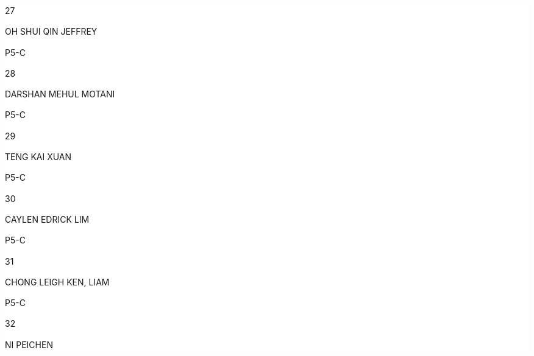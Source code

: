 </tr>
<tr>
<td rowspan="1" colspan="1">
<p>27</p>
</td>
<td rowspan="1" colspan="1">
<p>OH SHUI QIN JEFFREY</p>
</td>
<td rowspan="1" colspan="1">
<p>P5-C</p>
</td>
</tr>
<tr>
<td rowspan="1" colspan="1">
<p>28</p>
</td>
<td rowspan="1" colspan="1">
<p>DARSHAN MEHUL MOTANI</p>
</td>
<td rowspan="1" colspan="1">
<p>P5-C</p>
</td>
</tr>
<tr>
<td rowspan="1" colspan="1">
<p>29</p>
</td>
<td rowspan="1" colspan="1">
<p>TENG KAI XUAN</p>
</td>
<td rowspan="1" colspan="1">
<p>P5-C</p>
</td>
</tr>
<tr>
<td rowspan="1" colspan="1">
<p>30</p>
</td>
<td rowspan="1" colspan="1">
<p>CAYLEN EDRICK LIM</p>
</td>
<td rowspan="1" colspan="1">
<p>P5-C</p>
</td>
</tr>
<tr>
<td rowspan="1" colspan="1">
<p>31</p>
</td>
<td rowspan="1" colspan="1">
<p>CHONG LEIGH KEN, LIAM</p>
</td>
<td rowspan="1" colspan="1">
<p>P5-C</p>
</td>
</tr>
<tr>
<td rowspan="1" colspan="1">
<p>32</p>
</td>
<td rowspan="1" colspan="1">
<p>NI PEICHEN</p>
</td>
<td rowspan="1" colspan="1">